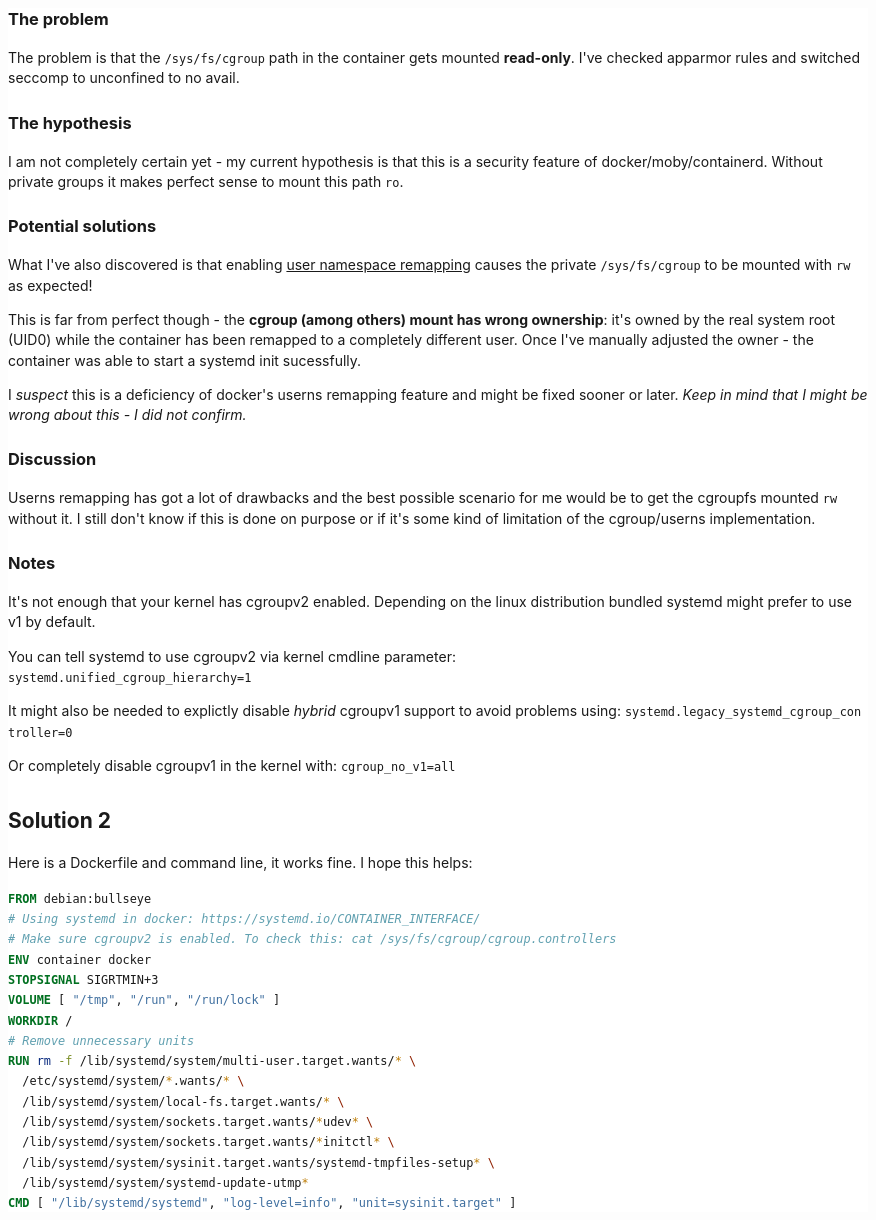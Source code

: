 ### The problem

The problem is that the `/sys/fs/cgroup` path in the container gets mounted **read-only**. I've checked apparmor rules and switched seccomp to unconfined to no avail.

### The hypothesis

I am not completely certain yet - my current hypothesis is that this is a security feature of docker/moby/containerd. Without private groups it makes perfect sense to mount this path `ro`.

### Potential solutions

What I've also discovered is that enabling [user namespace remapping](https://docs.docker.com/engine/security/userns-remap/) causes the private `/sys/fs/cgroup` to be mounted with `rw` as expected!

This is far from perfect though - the **cgroup (among others) mount has wrong ownership**: it's owned by the real system root (UID0) while the container has been remapped to a completely different user. Once I've manually adjusted the owner - the container was able to start a systemd init sucessfully.

I _suspect_ this is a deficiency of docker's userns remapping feature and might be fixed sooner or later. _Keep in mind that I might be wrong about this - I did not confirm._

### Discussion

Userns remapping has got a lot of drawbacks and the best possible scenario for me would be to get the cgroupfs mounted `rw` without it. I still don't know if this is done on purpose or if it's some kind of limitation of the cgroup/userns implementation.

### Notes

It's not enough that your kernel has cgroupv2 enabled. Depending on the linux distribution bundled systemd might prefer to use v1 by default.

You can tell systemd to use cgroupv2 via kernel cmdline parameter:  
`systemd.unified_cgroup_hierarchy=1`

It might also be needed to explictly disable _hybrid_ cgroupv1 support to avoid problems using: `systemd.legacy_systemd_cgroup_controller=0`

Or completely disable cgroupv1 in the kernel with: `cgroup_no_v1=all`

## Solution 2

Here is a Dockerfile and command line, it works fine. I hope this helps:

```Dockerfile
FROM debian:bullseye
# Using systemd in docker: https://systemd.io/CONTAINER_INTERFACE/
# Make sure cgroupv2 is enabled. To check this: cat /sys/fs/cgroup/cgroup.controllers
ENV container docker
STOPSIGNAL SIGRTMIN+3
VOLUME [ "/tmp", "/run", "/run/lock" ]
WORKDIR /
# Remove unnecessary units
RUN rm -f /lib/systemd/system/multi-user.target.wants/* \
  /etc/systemd/system/*.wants/* \
  /lib/systemd/system/local-fs.target.wants/* \
  /lib/systemd/system/sockets.target.wants/*udev* \
  /lib/systemd/system/sockets.target.wants/*initctl* \
  /lib/systemd/system/sysinit.target.wants/systemd-tmpfiles-setup* \
  /lib/systemd/system/systemd-update-utmp*
CMD [ "/lib/systemd/systemd", "log-level=info", "unit=sysinit.target" ]
```
